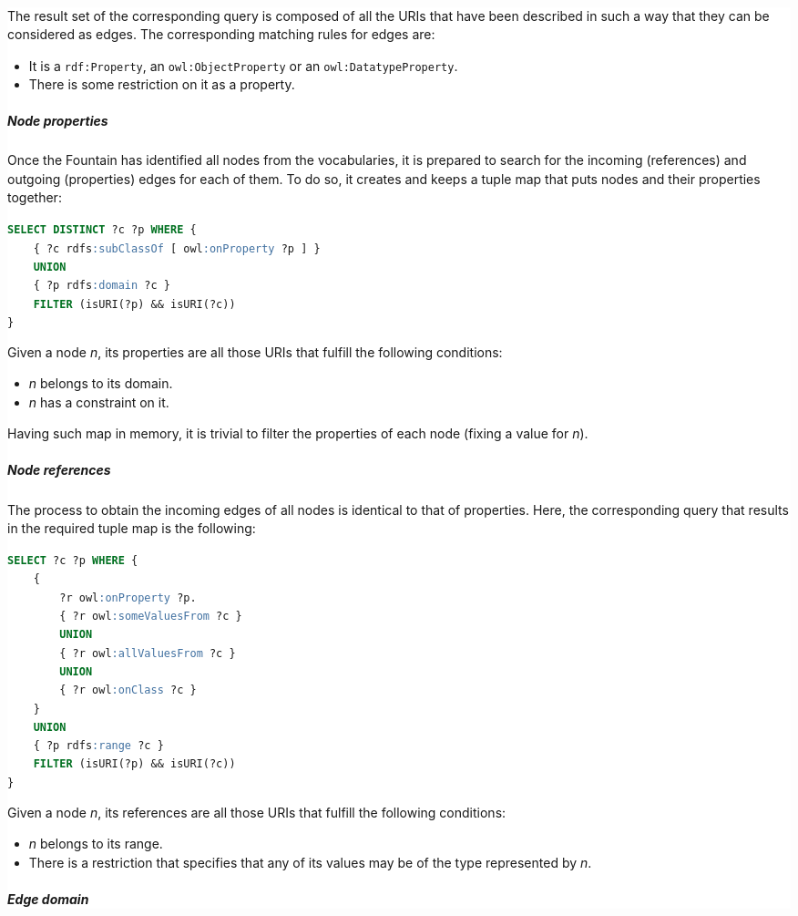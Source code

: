 The result set of the corresponding query is composed of all the URIs that have been described in such a way that they can be considered as edges. The corresponding matching rules for edges are:

* It is a `rdf:Property`, an `owl:ObjectProperty` or an `owl:DatatypeProperty`.
* There is some restriction on it as a property.

##### Node properties

Once the Fountain has identified all nodes from the vocabularies, it is prepared to search for the incoming (references) and outgoing (properties) edges for each of them. To do so, it creates and keeps a tuple map that puts nodes and their properties together:

```sql
SELECT DISTINCT ?c ?p WHERE {
    { ?c rdfs:subClassOf [ owl:onProperty ?p ] }
    UNION
    { ?p rdfs:domain ?c }
    FILTER (isURI(?p) && isURI(?c))
}
```

Given a node *n*, its properties are all those URIs that fulfill the following conditions:

*  *n* belongs to its domain.
*  *n* has a constraint on it.

Having such map in memory, it is trivial to filter the properties of each node (fixing a value for *n*).

##### Node references

The process to obtain the incoming edges of all nodes is identical to that of properties. Here, the corresponding query that results in the required tuple map is the following:

```sql
SELECT ?c ?p WHERE {
    {
        ?r owl:onProperty ?p.
        { ?r owl:someValuesFrom ?c }
        UNION
        { ?r owl:allValuesFrom ?c }
        UNION
        { ?r owl:onClass ?c }
    }
    UNION
    { ?p rdfs:range ?c }
    FILTER (isURI(?p) && isURI(?c))
}
```

Given a node *n*, its references are all those URIs that fulfill the following conditions:

* *n* belongs to its range.
* There is a restriction that specifies that any of its values may be of the type represented by *n*.

##### Edge domain


[ldf]: <http://linkeddatafragments.org/>
[^1]: Tim Berners-Lee. Linked data-design issues (2006) http://www.w3.org/DesignIssues/LinkedData.html
[^2]: Hartig et al. A Database Perspective on Consuming Linked Data on the Web (2010)
[^3]: Olaf Hartig. An Overview on Execution Strategies for Linked Data Queries (2013)
[^4]: Olaf Hartig. SQUIN: A Traversal Based Query Execution System for the Web of Linked Data (2013)
[^5]: Olaf Hartig. SPARQL for a Web of Linked Data: Semantics and Computability (2012)
[^6]: Bouquet et al. Querying the Web of Data: A Formal Approach (2009)